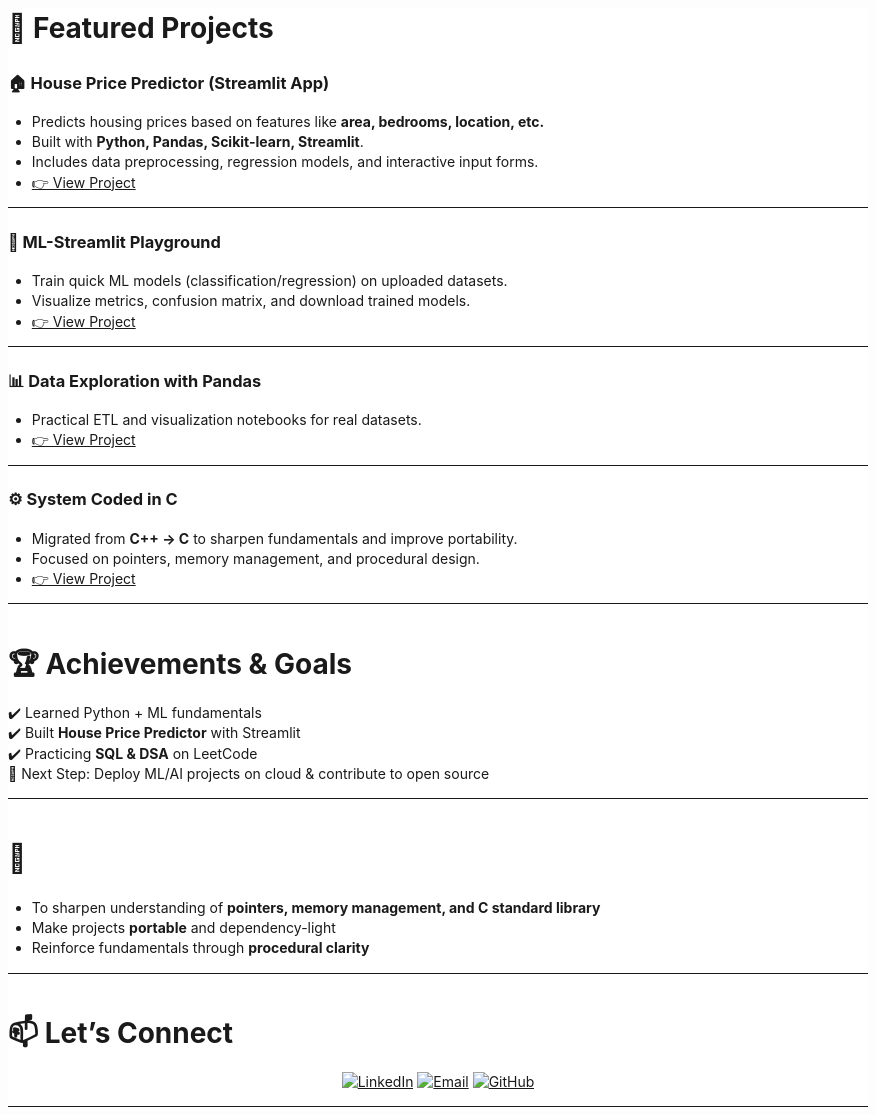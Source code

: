 # 🚀 Featured Projects

### 🏠 House Price Predictor (Streamlit App)
- Predicts housing prices based on features like **area, bedrooms, location, etc.**  
- Built with **Python, Pandas, Scikit-learn, Streamlit**.  
- Includes data preprocessing, regression models, and interactive input forms.  
- [👉 View Project](https://github.com/your-username/house-price-predictor)  

---

### 🧩 ML-Streamlit Playground
- Train quick ML models (classification/regression) on uploaded datasets.  
- Visualize metrics, confusion matrix, and download trained models.  
- [👉 View Project](https://github.com/your-username/ml-streamlit-playground)

---

### 📊 Data Exploration with Pandas
- Practical ETL and visualization notebooks for real datasets.  
- [👉 View Project](https://github.com/your-username/data-exploration-pandas)

---

### ⚙️ System Coded in C
- Migrated from **C++ → C** to sharpen fundamentals and improve portability.  
- Focused on pointers, memory management, and procedural design.  
- [👉 View Project](https://github.com/your-username/system-coded-in-c)

---

# 🏆 Achievements & Goals
✔️ Learned Python + ML fundamentals  
✔️ Built **House Price Predictor** with Streamlit  
✔️ Practicing **SQL & DSA** on LeetCode  
🎯 Next Step: Deploy ML/AI projects on cloud & contribute to open source  

---

# 🧩 
- To sharpen understanding of **pointers, memory management, and C standard library**  
- Make projects **portable** and dependency-light  
- Reinforce fundamentals through **procedural clarity**  

---

# 📫 Let’s Connect
<p align="center">
  <a href="https://linkedin.com/in/your-profile"><img src="https://img.shields.io/badge/LinkedIn-Connect-blue?style=flat-square&logo=linkedin" alt="LinkedIn"></a>
  <a href="mailto:your-email@gmail.com"><img src="https://img.shields.io/badge/Gmail-Email-red?style=flat-square&logo=gmail" alt="Email"></a>
  <a href="https://github.com/your-username"><img src="https://img.shields.io/badge/GitHub-Follow-black?style=flat-square&logo=github" alt="GitHub"></a>
</p>

---